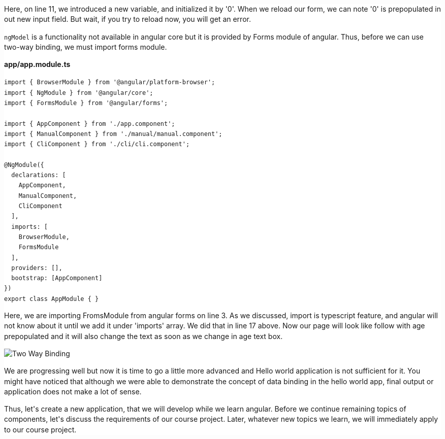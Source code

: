 Here, on line 11, we introduced a new variable, and initialized it by '0'. When we reload our form, we can note '0' is prepopulated in out new input field. But wait, if you try to reload now, you will get an error.

`ngModel` is a functionality not available in angular core but it is provided by Forms module of angular. Thus, before we can use two-way binding, we must import forms module.

**app/app.module.ts**

~~~ { .typescript .numberLines startFrom="1"}
import { BrowserModule } from '@angular/platform-browser';
import { NgModule } from '@angular/core';
import { FormsModule } from '@angular/forms';

import { AppComponent } from './app.component';
import { ManualComponent } from './manual/manual.component';
import { CliComponent } from './cli/cli.component';

@NgModule({
  declarations: [
    AppComponent,
    ManualComponent,
    CliComponent
  ],
  imports: [
    BrowserModule,
    FormsModule
  ],
  providers: [],
  bootstrap: [AppComponent]
})
export class AppModule { }
~~~

Here, we are importing FromsModule from angular forms on line 3. As we discussed, import is typescript feature, and angular will not know about it until we add it under 'imports' array. We did that in line 17 above. Now our page will look like follow with age prepopulated and it will also change the text as soon as we change in age text box.

![Two Way Binding](./images/03-Components/TwoWayBinding.png)

We are progressing well but now it is time to go a little more advanced and Hello world application is not sufficient for it. You might have noticed that although we were able to demonstrate the concept of data binding in the hello world app, final output or application does not make a lot of sense.

Thus, let's create a new application, that we will develop while we learn angular. Before we continue remaining topics of components, let's discuss the requirements of our course project. Later, whatever new topics we learn, we will immediately apply to our course project. 


[^3.1]: https://developer.mozilla.org/en-US/
[^3.2]: https://developer.mozilla.org/en-US/docs/Web/HTML/Element/input/text
[^3.3]: https://developer.mozilla.org/en-US/docs/Web/Events/input
[^3.4]: http://bit.ly/kapilyoutube